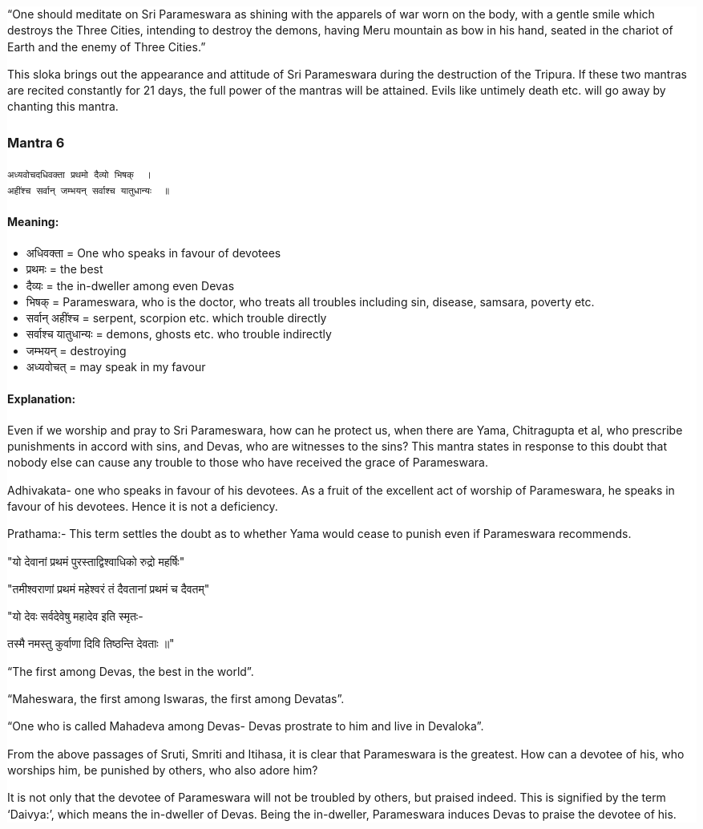 “One should meditate on Sri Parameswara as shining with the apparels of war worn on the body, with a gentle smile which destroys the Three Cities, intending to destroy the demons, having Meru mountain as bow in his hand, seated in the chariot of Earth and the enemy of Three Cities.”

This sloka brings out the appearance and attitude of Sri Parameswara during the destruction of the Tripura. If these two mantras are recited constantly for 21 days, the full power of the mantras will be attained. Evils like untimely death etc. will go away by chanting this mantra.

### Mantra  6

```
अध्यवोचदधिवक्ता प्रथमो दैव्यो भिषक्  ।
अहींश्च सर्वान् जम्भयन् सर्वाश्च यातुधान्यः  ॥
```

#### Meaning:

- अधिवक्ता = One who speaks in favour of devotees
- प्रथमः = the best
- दैव्यः = the in-dweller among even Devas
- भिषक् = Parameswara, who is the doctor, who treats all troubles including sin, disease, samsara, poverty etc.
- सर्वान् अहींश्च = serpent, scorpion etc. which trouble directly
- सर्वाश्च यातुधान्यः = demons, ghosts etc. who trouble indirectly
- जम्भयन् = destroying
- अध्यवोचत् = may speak in my favour

#### Explanation:

Even if we worship and pray to Sri Parameswara, how can he protect us, when there are Yama, Chitragupta et al, who prescribe punishments in accord with sins, and Devas, who are witnesses to the sins? This mantra states in response to this doubt that nobody else can cause any trouble to those who have received the grace of Parameswara.

Adhivakata- one who speaks in favour of his devotees. As a fruit of the excellent act of worship of Parameswara, he speaks in favour of his devotees. Hence it is not a deficiency.

Prathama:- This term settles the doubt as to whether Yama would cease to punish even if Parameswara recommends.

"यो देवानां प्रथमं पुरस्ताद्विश्वाधिको रुद्रो महर्षिः"

"तमीश्वराणां प्रथमं महेश्वरं तं दैवतानां प्रथमं च दैवतम्"

"यो देवः सर्वदेवेषु महादेव इति स्मृतः-

तस्मै नमस्तु कुर्वाणा दिवि तिष्ठन्ति देवताः ॥"

“The first among Devas, the best in the world”.

“Maheswara, the first among Iswaras, the first among Devatas”.

“One who is called Mahadeva among Devas- Devas prostrate to him and live in Devaloka”.

From the above passages of Sruti, Smriti and Itihasa, it is clear that Parameswara is the greatest. How can a devotee of his, who worships him, be punished by others, who also adore him?

It is not only that the devotee of Parameswara will not be troubled by others, but praised indeed. This is signified by the term ‘Daivya:’, which means the in-dweller of Devas. Being the in-dweller, Parameswara induces Devas to praise the devotee of his.

